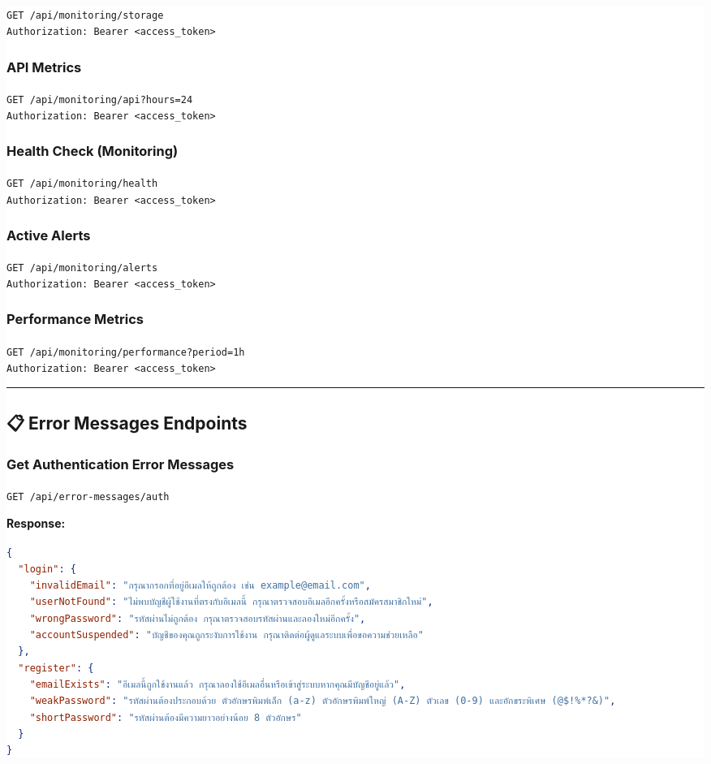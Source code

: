 ```http
GET /api/monitoring/storage
Authorization: Bearer <access_token>
```

### API Metrics

```http
GET /api/monitoring/api?hours=24
Authorization: Bearer <access_token>
```

### Health Check (Monitoring)

```http
GET /api/monitoring/health
Authorization: Bearer <access_token>
```

### Active Alerts

```http
GET /api/monitoring/alerts
Authorization: Bearer <access_token>
```

### Performance Metrics

```http
GET /api/monitoring/performance?period=1h
Authorization: Bearer <access_token>
```

---

## 📋 Error Messages Endpoints

### Get Authentication Error Messages

```http
GET /api/error-messages/auth
```

**Response:**

```json
{
  "login": {
    "invalidEmail": "กรุณากรอกที่อยู่อีเมลให้ถูกต้อง เช่น example@email.com",
    "userNotFound": "ไม่พบบัญชีผู้ใช้งานที่ตรงกับอีเมลนี้ กรุณาตรวจสอบอีเมลอีกครั้งหรือสมัครสมาชิกใหม่",
    "wrongPassword": "รหัสผ่านไม่ถูกต้อง กรุณาตรวจสอบรหัสผ่านและลองใหม่อีกครั้ง",
    "accountSuspended": "บัญชีของคุณถูกระงับการใช้งาน กรุณาติดต่อผู้ดูแลระบบเพื่อขอความช่วยเหลือ"
  },
  "register": {
    "emailExists": "อีเมลนี้ถูกใช้งานแล้ว กรุณาลองใช้อีเมลอื่นหรือเข้าสู่ระบบหากคุณมีบัญชีอยู่แล้ว",
    "weakPassword": "รหัสผ่านต้องประกอบด้วย ตัวอักษรพิมพ์เล็ก (a-z) ตัวอักษรพิมพ์ใหญ่ (A-Z) ตัวเลข (0-9) และอักขระพิเศษ (@$!%*?&)",
    "shortPassword": "รหัสผ่านต้องมีความยาวอย่างน้อย 8 ตัวอักษร"
  }
}
```
